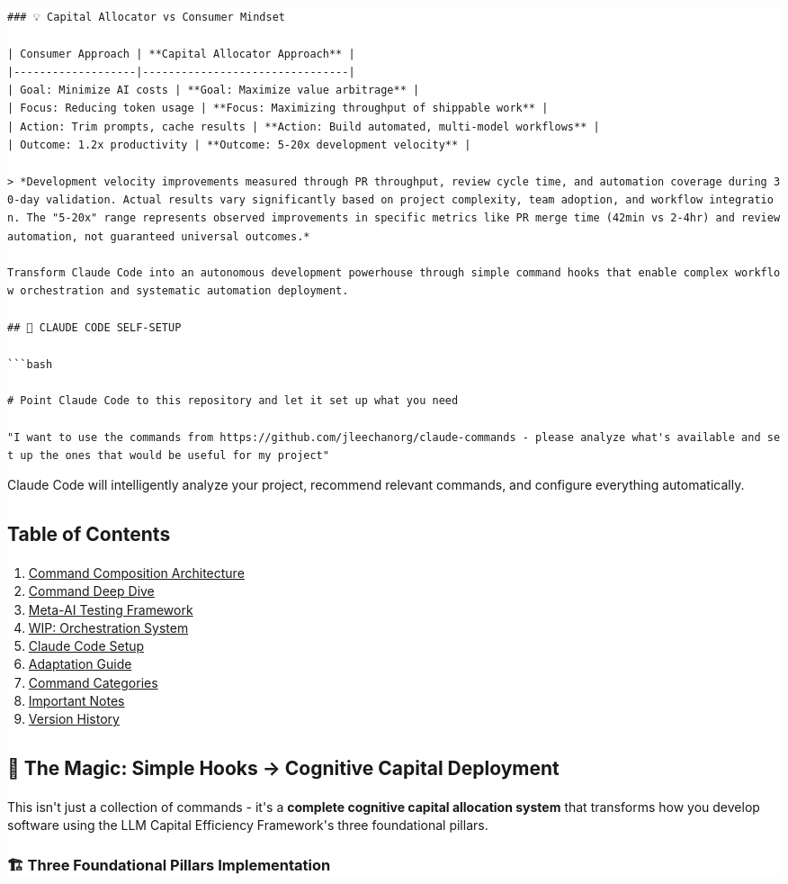 ```
### 💡 Capital Allocator vs Consumer Mindset

| Consumer Approach | **Capital Allocator Approach** |
|-------------------|--------------------------------|
| Goal: Minimize AI costs | **Goal: Maximize value arbitrage** |
| Focus: Reducing token usage | **Focus: Maximizing throughput of shippable work** |
| Action: Trim prompts, cache results | **Action: Build automated, multi-model workflows** |
| Outcome: 1.2x productivity | **Outcome: 5-20x development velocity** |

> *Development velocity improvements measured through PR throughput, review cycle time, and automation coverage during 30-day validation. Actual results vary significantly based on project complexity, team adoption, and workflow integration. The "5-20x" range represents observed improvements in specific metrics like PR merge time (42min vs 2-4hr) and review automation, not guaranteed universal outcomes.*

Transform Claude Code into an autonomous development powerhouse through simple command hooks that enable complex workflow orchestration and systematic automation deployment.

## 🚀 CLAUDE CODE SELF-SETUP

```bash

# Point Claude Code to this repository and let it set up what you need

"I want to use the commands from https://github.com/jleechanorg/claude-commands - please analyze what's available and set up the ones that would be useful for my project"
```

Claude Code will intelligently analyze your project, recommend relevant commands, and configure everything automatically.

## Table of Contents

1. [Command Composition Architecture](#-the-composition-architecture---how-it-actually-works)
2. [Command Deep Dive](#-command-deep-dive---the-composition-powerhouses)
3. [Meta-AI Testing Framework](#-meta-ai-testing-framework)
4. [WIP: Orchestration System](#-wip-orchestration-system)
5. [Claude Code Setup](#-claude-code-setup)
6. [Adaptation Guide](#-adaptation-guide)
7. [Command Categories](#-command-categories)
8. [Important Notes](#️-important-notes)
9. [Version History](#-version-history)

## 🎯 The Magic: Simple Hooks → Cognitive Capital Deployment

This isn't just a collection of commands - it's a **complete cognitive capital allocation system** that transforms how you develop software using the LLM Capital Efficiency Framework's three foundational pillars.

### 🏗️ Three Foundational Pillars Implementation
